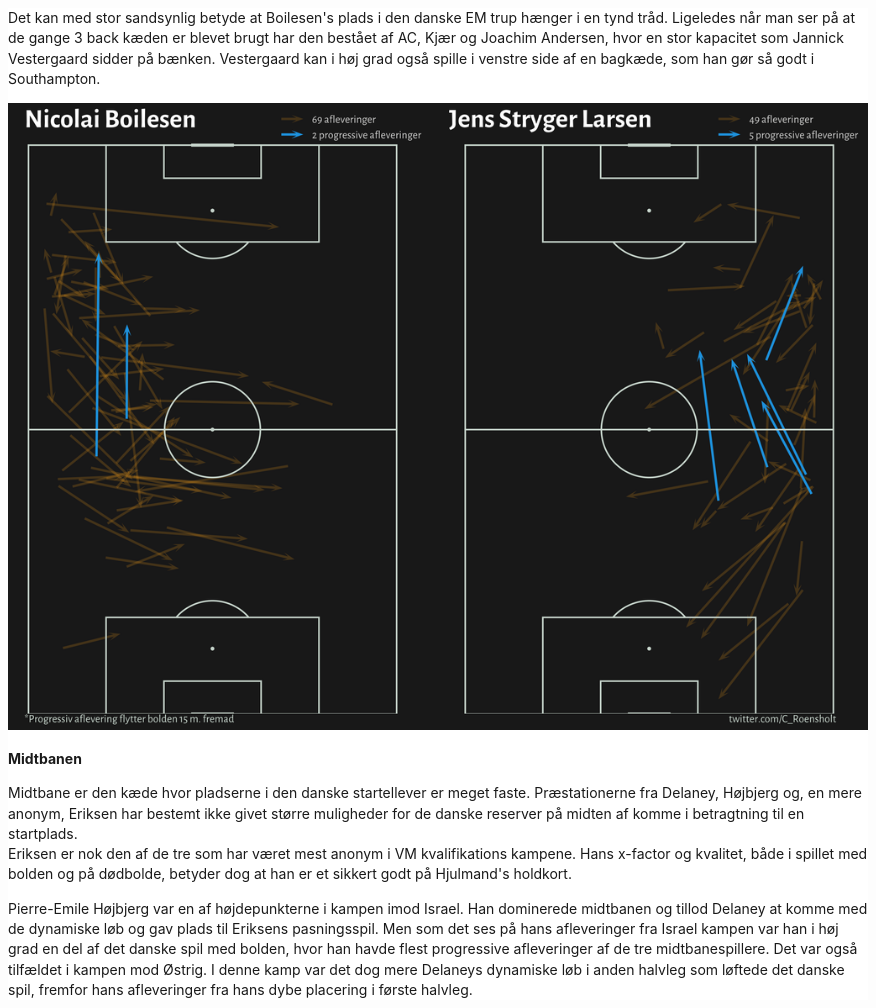 Det kan med stor sandsynlig betyde at Boilesen's plads i den danske EM trup hænger i en tynd tråd. Ligeledes når man ser på at de gange 3 back kæden er blevet brugt har den bestået af AC, Kjær og Joachim Andersen, hvor en stor kapacitet som Jannick Vestergaard sidder på bænken. Vestergaard kan i høj grad også spille i venstre side af en bagkæde, som han gør så godt i Southampton.

![alt text](/img/denmark_wcq/Boilesen_Stryger_passes_wcq02.png)

**Midtbanen**

Midtbane er den kæde hvor pladserne i den danske startellever er meget faste. Præstationerne fra Delaney, Højbjerg og, en mere anonym, Eriksen har bestemt ikke givet større muligheder for de danske reserver på midten af komme i betragtning til en startplads.\
Eriksen er nok den af de tre som har været mest anonym i VM kvalifikations kampene. Hans x-factor og kvalitet, både i spillet med bolden og på dødbolde, betyder dog at han er et sikkert godt på Hjulmand's holdkort.

Pierre-Emile Højbjerg var en af højdepunkterne i kampen imod Israel. Han dominerede midtbanen og tillod Delaney at komme med de dynamiske løb og gav plads til Eriksens pasningsspil. Men som det ses på hans afleveringer fra Israel kampen var han i høj grad en del af det danske spil med bolden, hvor han havde flest progressive afleveringer af de tre midtbanespillere. Det var også tilfældet i kampen mod Østrig. I denne kamp var det dog mere Delaneys dynamiske løb i anden halvleg som løftede det danske spil, fremfor hans afleveringer fra hans dybe placering i første halvleg.
